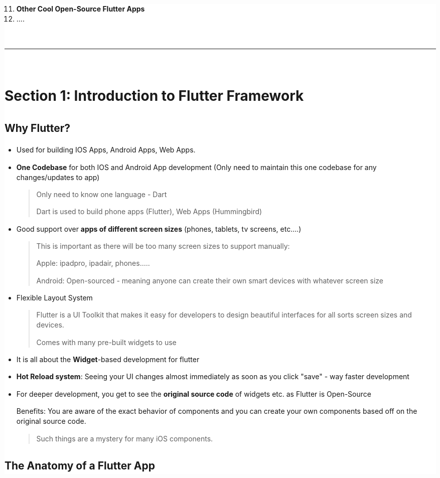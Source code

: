 11. **Other Cool Open-Source Flutter Apps**
12. ....

<br>

****

<br/>



# Section 1: Introduction to Flutter Framework

## Why Flutter?

- Used for building IOS Apps, Android Apps, Web Apps.

- **One Codebase** for both IOS and Android App development (Only need to maintain this one codebase for any changes/updates to app)     

  > Only need to know one language - Dart      
  >
  > Dart is used to build phone apps (Flutter), Web Apps (Hummingbird)

- Good support over **apps of different screen sizes** (phones, tablets, tv screens, etc....)     

  > This is important as there will be too many screen sizes to support manually:      
  >
  > Apple: ipadpro, ipadair, phones.....      
  >
  > Android: Open-sourced - meaning anyone can create their own smart devices with whatever screen size

- Flexible Layout System

  > Flutter is a UI Toolkit that makes it easy for developers to design beautiful interfaces for all sorts screen sizes and devices.      
  >
  > Comes with many pre-built widgets to use       
  >
  > 

- It is all about the **Widget**-based development for flutter

- **Hot Reload system**: Seeing your UI changes almost immediately as soon as you click "save" - way faster development

- For deeper development, you get to see the **original source code** of widgets etc. as Flutter is Open-Source      

  Benefits: You are aware of the exact behavior of components and you can create your own components based off on the original source code.

  > Such things are a mystery for many iOS components.

## The Anatomy of a Flutter App
